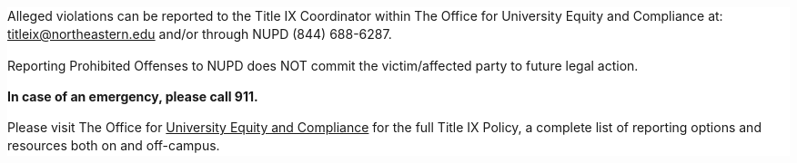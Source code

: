 Alleged violations can be reported to the Title IX Coordinator within The Office for University Equity and Compliance at: titleix@northeastern.edu and/or through NUPD (844) 688-6287.

Reporting Prohibited Offenses to NUPD does NOT commit the victim/affected party to future legal action.

**In case of an emergency, please call 911.**

Please visit The Office for [University Equity and Compliance](https://www.northeastern.edu/ouec/) for the full Title IX Policy, a complete list of reporting options and resources both on and off-campus.